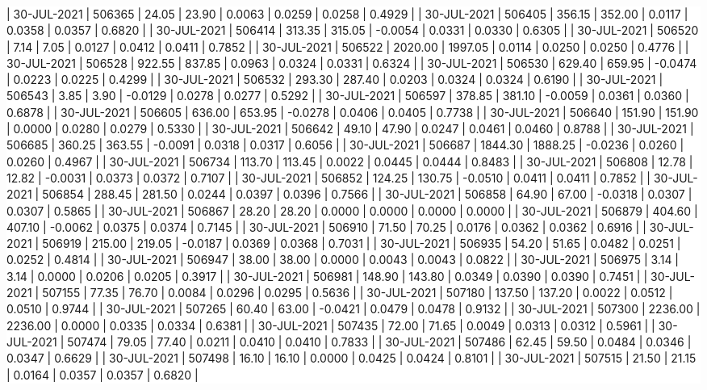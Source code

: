 | 30-JUL-2021 | 506365 | 24.05 | 23.90 | 0.0063 | 0.0259 | 0.0258 | 0.4929 |
| 30-JUL-2021 | 506405 | 356.15 | 352.00 | 0.0117 | 0.0358 | 0.0357 | 0.6820 |
| 30-JUL-2021 | 506414 | 313.35 | 315.05 | -0.0054 | 0.0331 | 0.0330 | 0.6305 |
| 30-JUL-2021 | 506520 | 7.14 | 7.05 | 0.0127 | 0.0412 | 0.0411 | 0.7852 |
| 30-JUL-2021 | 506522 | 2020.00 | 1997.05 | 0.0114 | 0.0250 | 0.0250 | 0.4776 |
| 30-JUL-2021 | 506528 | 922.55 | 837.85 | 0.0963 | 0.0324 | 0.0331 | 0.6324 |
| 30-JUL-2021 | 506530 | 629.40 | 659.95 | -0.0474 | 0.0223 | 0.0225 | 0.4299 |
| 30-JUL-2021 | 506532 | 293.30 | 287.40 | 0.0203 | 0.0324 | 0.0324 | 0.6190 |
| 30-JUL-2021 | 506543 | 3.85 | 3.90 | -0.0129 | 0.0278 | 0.0277 | 0.5292 |
| 30-JUL-2021 | 506597 | 378.85 | 381.10 | -0.0059 | 0.0361 | 0.0360 | 0.6878 |
| 30-JUL-2021 | 506605 | 636.00 | 653.95 | -0.0278 | 0.0406 | 0.0405 | 0.7738 |
| 30-JUL-2021 | 506640 | 151.90 | 151.90 | 0.0000 | 0.0280 | 0.0279 | 0.5330 |
| 30-JUL-2021 | 506642 | 49.10 | 47.90 | 0.0247 | 0.0461 | 0.0460 | 0.8788 |
| 30-JUL-2021 | 506685 | 360.25 | 363.55 | -0.0091 | 0.0318 | 0.0317 | 0.6056 |
| 30-JUL-2021 | 506687 | 1844.30 | 1888.25 | -0.0236 | 0.0260 | 0.0260 | 0.4967 |
| 30-JUL-2021 | 506734 | 113.70 | 113.45 | 0.0022 | 0.0445 | 0.0444 | 0.8483 |
| 30-JUL-2021 | 506808 | 12.78 | 12.82 | -0.0031 | 0.0373 | 0.0372 | 0.7107 |
| 30-JUL-2021 | 506852 | 124.25 | 130.75 | -0.0510 | 0.0411 | 0.0411 | 0.7852 |
| 30-JUL-2021 | 506854 | 288.45 | 281.50 | 0.0244 | 0.0397 | 0.0396 | 0.7566 |
| 30-JUL-2021 | 506858 | 64.90 | 67.00 | -0.0318 | 0.0307 | 0.0307 | 0.5865 |
| 30-JUL-2021 | 506867 | 28.20 | 28.20 | 0.0000 | 0.0000 | 0.0000 | 0.0000 |
| 30-JUL-2021 | 506879 | 404.60 | 407.10 | -0.0062 | 0.0375 | 0.0374 | 0.7145 |
| 30-JUL-2021 | 506910 | 71.50 | 70.25 | 0.0176 | 0.0362 | 0.0362 | 0.6916 |
| 30-JUL-2021 | 506919 | 215.00 | 219.05 | -0.0187 | 0.0369 | 0.0368 | 0.7031 |
| 30-JUL-2021 | 506935 | 54.20 | 51.65 | 0.0482 | 0.0251 | 0.0252 | 0.4814 |
| 30-JUL-2021 | 506947 | 38.00 | 38.00 | 0.0000 | 0.0043 | 0.0043 | 0.0822 |
| 30-JUL-2021 | 506975 | 3.14 | 3.14 | 0.0000 | 0.0206 | 0.0205 | 0.3917 |
| 30-JUL-2021 | 506981 | 148.90 | 143.80 | 0.0349 | 0.0390 | 0.0390 | 0.7451 |
| 30-JUL-2021 | 507155 | 77.35 | 76.70 | 0.0084 | 0.0296 | 0.0295 | 0.5636 |
| 30-JUL-2021 | 507180 | 137.50 | 137.20 | 0.0022 | 0.0512 | 0.0510 | 0.9744 |
| 30-JUL-2021 | 507265 | 60.40 | 63.00 | -0.0421 | 0.0479 | 0.0478 | 0.9132 |
| 30-JUL-2021 | 507300 | 2236.00 | 2236.00 | 0.0000 | 0.0335 | 0.0334 | 0.6381 |
| 30-JUL-2021 | 507435 | 72.00 | 71.65 | 0.0049 | 0.0313 | 0.0312 | 0.5961 |
| 30-JUL-2021 | 507474 | 79.05 | 77.40 | 0.0211 | 0.0410 | 0.0410 | 0.7833 |
| 30-JUL-2021 | 507486 | 62.45 | 59.50 | 0.0484 | 0.0346 | 0.0347 | 0.6629 |
| 30-JUL-2021 | 507498 | 16.10 | 16.10 | 0.0000 | 0.0425 | 0.0424 | 0.8101 |
| 30-JUL-2021 | 507515 | 21.50 | 21.15 | 0.0164 | 0.0357 | 0.0357 | 0.6820 |